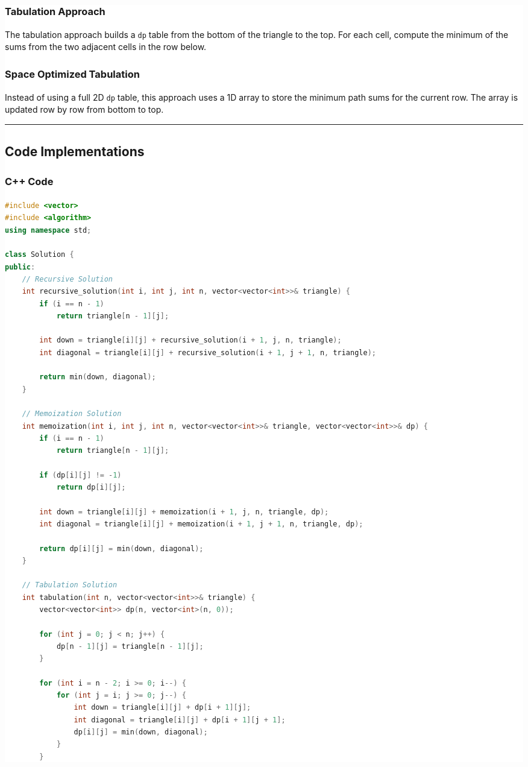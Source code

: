 ### Tabulation Approach

The tabulation approach builds a `dp` table from the bottom of the triangle to the top. For each cell, compute the minimum of the sums from the two adjacent cells in the row below.

### Space Optimized Tabulation

Instead of using a full 2D `dp` table, this approach uses a 1D array to store the minimum path sums for the current row. The array is updated row by row from bottom to top.

---

## Code Implementations

### C++ Code

```cpp
#include <vector>
#include <algorithm>
using namespace std;

class Solution {
public:
    // Recursive Solution
    int recursive_solution(int i, int j, int n, vector<vector<int>>& triangle) {
        if (i == n - 1)
            return triangle[n - 1][j];

        int down = triangle[i][j] + recursive_solution(i + 1, j, n, triangle);
        int diagonal = triangle[i][j] + recursive_solution(i + 1, j + 1, n, triangle);

        return min(down, diagonal);
    }

    // Memoization Solution
    int memoization(int i, int j, int n, vector<vector<int>>& triangle, vector<vector<int>>& dp) {
        if (i == n - 1)
            return triangle[n - 1][j];

        if (dp[i][j] != -1)
            return dp[i][j];

        int down = triangle[i][j] + memoization(i + 1, j, n, triangle, dp);
        int diagonal = triangle[i][j] + memoization(i + 1, j + 1, n, triangle, dp);

        return dp[i][j] = min(down, diagonal);
    }

    // Tabulation Solution
    int tabulation(int n, vector<vector<int>>& triangle) {
        vector<vector<int>> dp(n, vector<int>(n, 0));

        for (int j = 0; j < n; j++) {
            dp[n - 1][j] = triangle[n - 1][j];
        }

        for (int i = n - 2; i >= 0; i--) {
            for (int j = i; j >= 0; j--) {
                int down = triangle[i][j] + dp[i + 1][j];
                int diagonal = triangle[i][j] + dp[i + 1][j + 1];
                dp[i][j] = min(down, diagonal);
            }
        }
```